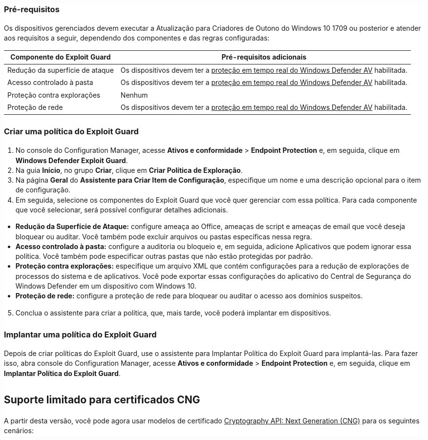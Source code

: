 ### <a name="prerequisites"></a>Pré-requisitos
Os dispositivos gerenciados devem executar a Atualização para Criadores de Outono do Windows 10 1709 ou posterior e atender aos requisitos a seguir, dependendo dos componentes e das regras configuradas:

|Componente do Exploit Guard |Pré-requisitos adicionais|
|------------------------|------------------------|
| Redução da superfície de ataque  | Os dispositivos devem ter a [proteção em tempo real do Windows Defender AV]( https://docs.microsoft.com/windows/threat-protection/windows-defender-exploit-guard/controlled-folders-exploit-guard) habilitada.  |
| Acesso controlado à pasta  | Os dispositivos devem ter a [proteção em tempo real do Windows Defender AV]( https://docs.microsoft.com/windows/threat-protection/windows-defender-exploit-guard/controlled-folders-exploit-guard) habilitada.   |
| Proteção contra explorações  | Nenhum  |
| Proteção de rede  |  Os dispositivos devem ter a [proteção em tempo real do Windows Defender AV]( https://docs.microsoft.com/windows/threat-protection/windows-defender-exploit-guard/controlled-folders-exploit-guard) habilitada.  |

### <a name="create-an-exploit-guard-policy----1355468---"></a>Criar uma política do Exploit Guard
1.  No console do Configuration Manager, acesse **Ativos e conformidade** > **Endpoint Protection** e, em seguida, clique em **Windows Defender Exploit Guard**.
2.  Na guia **Início**, no grupo **Criar**, clique em **Criar Política de Exploração**.
3.  Na página **Geral** do **Assistente para Criar Item de Configuração**, especifique um nome e uma descrição opcional para o item de configuração.
4.  Em seguida, selecione os componentes do Exploit Guard que você quer gerenciar com essa política. Para cada componente que você selecionar, será possível configurar detalhes adicionais.
  - **Redução da Superfície de Ataque:** configure ameaça ao Office, ameaças de script e ameaças de email que você deseja bloquear ou auditar. Você também pode excluir arquivos ou pastas específicas nessa regra.
  - **Acesso controlado à pasta:** configure a auditoria ou bloqueio e, em seguida, adicione Aplicativos que podem ignorar essa política.  Você também pode especificar outras pastas que não estão protegidas por padrão.
  - **Proteção contra explorações:** especifique um arquivo XML que contém configurações para a redução de explorações de processos do sistema e de aplicativos. Você pode exportar essas configurações do aplicativo do Central de Segurança do Windows Defender em um dispositivo com Windows 10.
  - **Proteção de rede:** configure a proteção de rede para bloquear ou auditar o acesso aos domínios suspeitos.
5.  Conclua o assistente para criar a política, que, mais tarde, você poderá implantar em dispositivos.

### <a name="deploy-an-exploit-guard-policy"></a>Implantar uma política do Exploit Guard     
Depois de criar políticas do Exploit Guard, use o assistente para Implantar Política do Exploit Guard para implantá-las. Para fazer isso, abra console do Configuration Manager, acesse **Ativos e conformidade** > **Endpoint Protection** e, em seguida, clique em **Implantar Política do Exploit Guard**.

## <a name="limited-support-for-cng-certificates"></a>Suporte limitado para certificados CNG

A partir desta versão, você pode agora usar modelos de certificado [Cryptography API: Next Generation (CNG)](https://msdn.microsoft.com/library/windows/desktop/bb204775.aspx) para os seguintes cenários:
